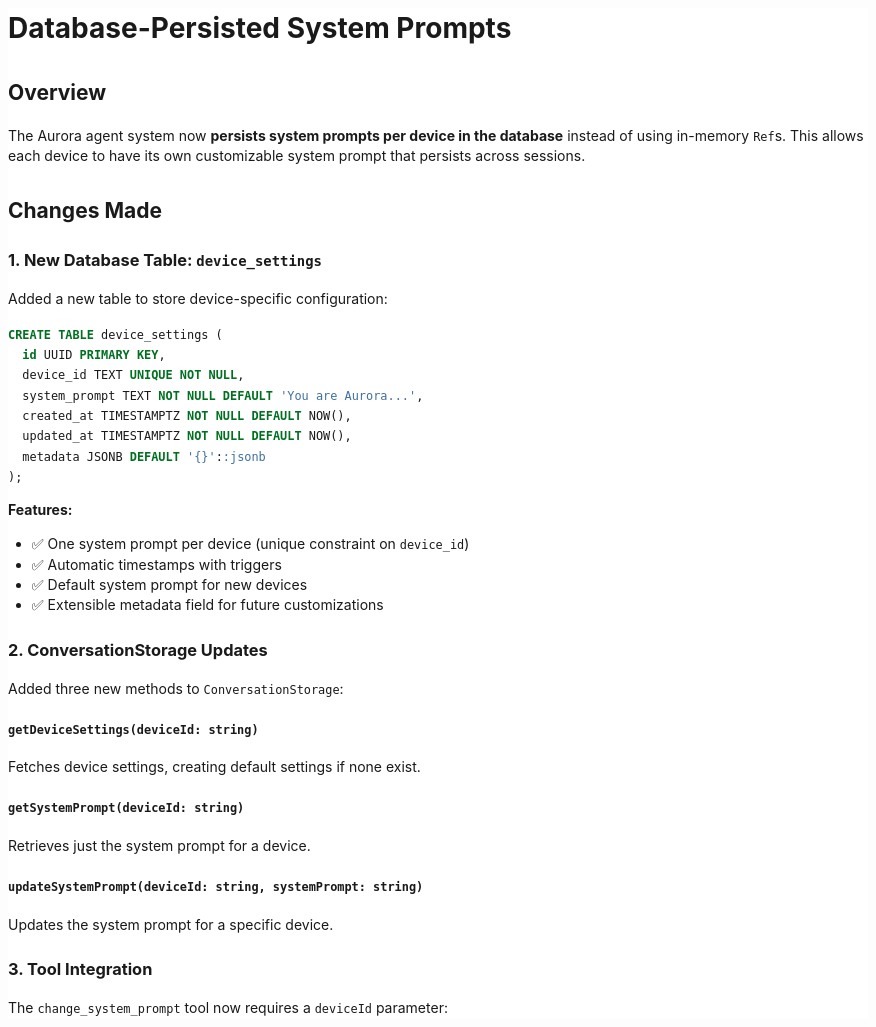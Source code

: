 # Database-Persisted System Prompts

## Overview

The Aurora agent system now **persists system prompts per device in the database** instead of using in-memory `Ref`s. This allows each device to have its own customizable system prompt that persists across sessions.

## Changes Made

### 1. New Database Table: `device_settings`

Added a new table to store device-specific configuration:

```sql
CREATE TABLE device_settings (
  id UUID PRIMARY KEY,
  device_id TEXT UNIQUE NOT NULL,
  system_prompt TEXT NOT NULL DEFAULT 'You are Aurora...',
  created_at TIMESTAMPTZ NOT NULL DEFAULT NOW(),
  updated_at TIMESTAMPTZ NOT NULL DEFAULT NOW(),
  metadata JSONB DEFAULT '{}'::jsonb
);
```

**Features:**

- ✅ One system prompt per device (unique constraint on `device_id`)
- ✅ Automatic timestamps with triggers
- ✅ Default system prompt for new devices
- ✅ Extensible metadata field for future customizations

### 2. ConversationStorage Updates

Added three new methods to `ConversationStorage`:

#### `getDeviceSettings(deviceId: string)`

Fetches device settings, creating default settings if none exist.

#### `getSystemPrompt(deviceId: string)`

Retrieves just the system prompt for a device.

#### `updateSystemPrompt(deviceId: string, systemPrompt: string)`

Updates the system prompt for a specific device.

### 3. Tool Integration

The `change_system_prompt` tool now requires a `deviceId` parameter:
